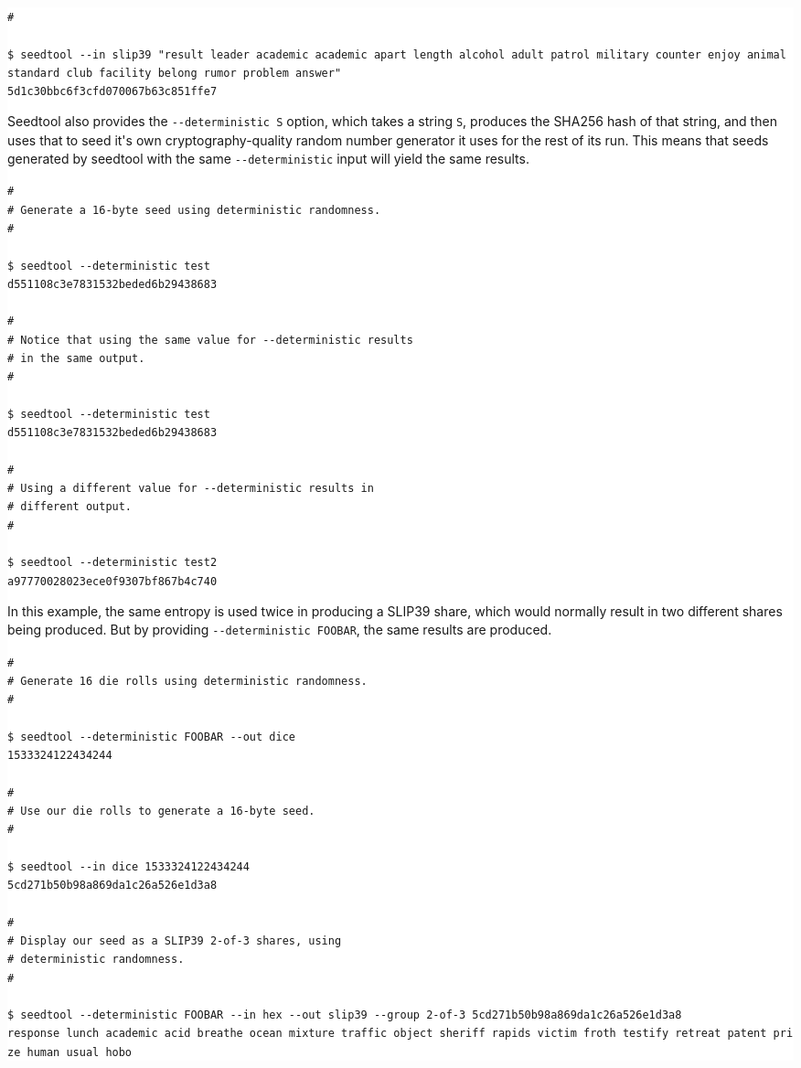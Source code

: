 ```
#

$ seedtool --in slip39 "result leader academic academic apart length alcohol adult patrol military counter enjoy animal standard club facility belong rumor problem answer"
5d1c30bbc6f3cfd070067b63c851ffe7
```


Seedtool also provides the `--deterministic S` option, which takes a string `S`, produces the SHA256 hash of that string, and then uses that to seed it's own cryptography-quality random number generator it uses for the rest of its run. This means that seeds generated by seedtool with the same `--deterministic` input will yield the same results.

```
#
# Generate a 16-byte seed using deterministic randomness.
#

$ seedtool --deterministic test
d551108c3e7831532beded6b29438683

#
# Notice that using the same value for --deterministic results
# in the same output.
#

$ seedtool --deterministic test
d551108c3e7831532beded6b29438683

#
# Using a different value for --deterministic results in
# different output.
#

$ seedtool --deterministic test2
a97770028023ece0f9307bf867b4c740
```

In this example, the same entropy is used twice in producing a SLIP39 share, which would normally result in two different shares being produced. But by providing `--deterministic FOOBAR`, the same results are produced.

```
#
# Generate 16 die rolls using deterministic randomness.
#

$ seedtool --deterministic FOOBAR --out dice
1533324122434244

#
# Use our die rolls to generate a 16-byte seed.
#

$ seedtool --in dice 1533324122434244
5cd271b50b98a869da1c26a526e1d3a8

#
# Display our seed as a SLIP39 2-of-3 shares, using
# deterministic randomness.
#

$ seedtool --deterministic FOOBAR --in hex --out slip39 --group 2-of-3 5cd271b50b98a869da1c26a526e1d3a8
response lunch academic acid breathe ocean mixture traffic object sheriff rapids victim froth testify retreat patent prize human usual hobo
```
